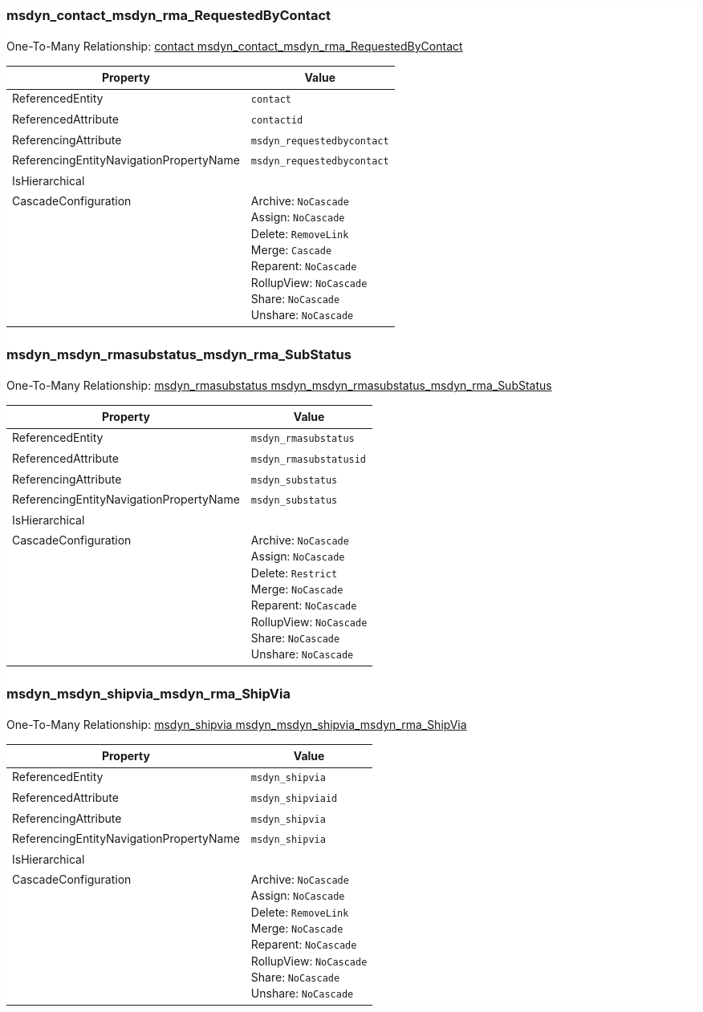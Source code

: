 ### <a name="BKMK_msdyn_contact_msdyn_rma_RequestedByContact"></a> msdyn_contact_msdyn_rma_RequestedByContact

One-To-Many Relationship: [contact msdyn_contact_msdyn_rma_RequestedByContact](contact.md#BKMK_msdyn_contact_msdyn_rma_RequestedByContact)

|Property|Value|
|---|---|
|ReferencedEntity|`contact`|
|ReferencedAttribute|`contactid`|
|ReferencingAttribute|`msdyn_requestedbycontact`|
|ReferencingEntityNavigationPropertyName|`msdyn_requestedbycontact`|
|IsHierarchical||
|CascadeConfiguration|Archive: `NoCascade`<br />Assign: `NoCascade`<br />Delete: `RemoveLink`<br />Merge: `Cascade`<br />Reparent: `NoCascade`<br />RollupView: `NoCascade`<br />Share: `NoCascade`<br />Unshare: `NoCascade`|

### <a name="BKMK_msdyn_msdyn_rmasubstatus_msdyn_rma_SubStatus"></a> msdyn_msdyn_rmasubstatus_msdyn_rma_SubStatus

One-To-Many Relationship: [msdyn_rmasubstatus msdyn_msdyn_rmasubstatus_msdyn_rma_SubStatus](msdyn_rmasubstatus.md#BKMK_msdyn_msdyn_rmasubstatus_msdyn_rma_SubStatus)

|Property|Value|
|---|---|
|ReferencedEntity|`msdyn_rmasubstatus`|
|ReferencedAttribute|`msdyn_rmasubstatusid`|
|ReferencingAttribute|`msdyn_substatus`|
|ReferencingEntityNavigationPropertyName|`msdyn_substatus`|
|IsHierarchical||
|CascadeConfiguration|Archive: `NoCascade`<br />Assign: `NoCascade`<br />Delete: `Restrict`<br />Merge: `NoCascade`<br />Reparent: `NoCascade`<br />RollupView: `NoCascade`<br />Share: `NoCascade`<br />Unshare: `NoCascade`|

### <a name="BKMK_msdyn_msdyn_shipvia_msdyn_rma_ShipVia"></a> msdyn_msdyn_shipvia_msdyn_rma_ShipVia

One-To-Many Relationship: [msdyn_shipvia msdyn_msdyn_shipvia_msdyn_rma_ShipVia](msdyn_shipvia.md#BKMK_msdyn_msdyn_shipvia_msdyn_rma_ShipVia)

|Property|Value|
|---|---|
|ReferencedEntity|`msdyn_shipvia`|
|ReferencedAttribute|`msdyn_shipviaid`|
|ReferencingAttribute|`msdyn_shipvia`|
|ReferencingEntityNavigationPropertyName|`msdyn_shipvia`|
|IsHierarchical||
|CascadeConfiguration|Archive: `NoCascade`<br />Assign: `NoCascade`<br />Delete: `RemoveLink`<br />Merge: `NoCascade`<br />Reparent: `NoCascade`<br />RollupView: `NoCascade`<br />Share: `NoCascade`<br />Unshare: `NoCascade`|
